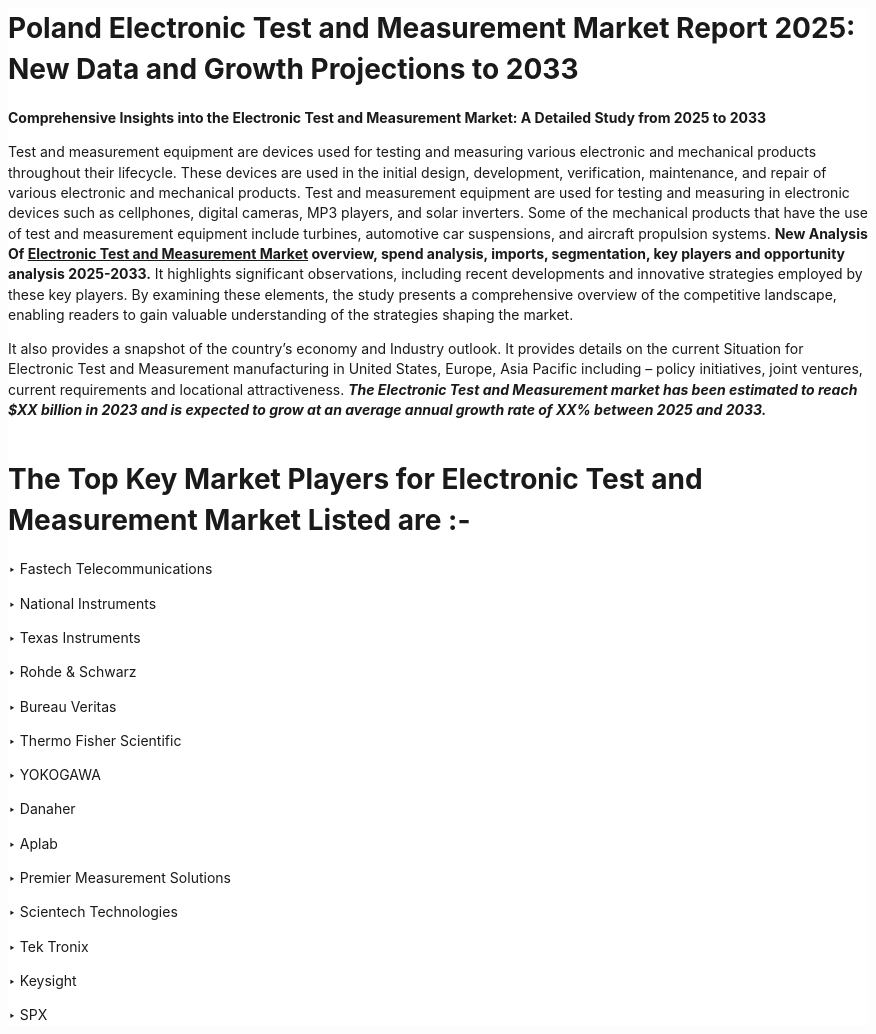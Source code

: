 # Poland Electronic Test and Measurement Market Report 2025: New Data and Growth Projections to 2033

<strong>Comprehensive Insights into the Electronic Test and Measurement Market: A Detailed Study from 2025 to 2033</strong>

Test and measurement equipment are devices used for testing and measuring various electronic and mechanical products throughout their lifecycle. These devices are used in the initial design, development, verification, maintenance, and repair of various electronic and mechanical products. Test and measurement equipment are used for testing and measuring in electronic devices such as cellphones, digital cameras, MP3 players, and solar inverters. Some of the mechanical products that have the use of test and measurement equipment include turbines, automotive car suspensions, and aircraft propulsion systems. <strong>New Analysis Of <a href=https://www.reportsinsights.com/sample/671131>Electronic Test and Measurement Market</a> overview, spend analysis, imports, segmentation, key players and opportunity analysis 2025-2033.</strong> It highlights significant observations, including recent developments and innovative strategies employed by these key players. By examining these elements, the study presents a comprehensive overview of the competitive landscape, enabling readers to gain valuable understanding of the strategies shaping the market.

It also provides a snapshot of the country’s economy and Industry outlook. It provides details on the current Situation for Electronic Test and Measurement manufacturing in United States, Europe, Asia Pacific including – policy initiatives, joint ventures, current requirements and locational attractiveness. <strong><em>The Electronic Test and Measurement market has been estimated to reach $XX billion in 2023 and is expected to grow at an average annual growth rate of XX% between 2025 and 2033.</em></strong>

# <strong>The Top Key Market Players for Electronic Test and Measurement Market Listed are :-</strong> 

‣ Fastech Telecommunications

‣ National Instruments

‣ Texas Instruments

‣ Rohde & Schwarz

‣ Bureau Veritas

‣ Thermo Fisher Scientific

‣ YOKOGAWA

‣ Danaher

‣ Aplab

‣ Premier Measurement Solutions

‣ Scientech Technologies

‣ Tek Tronix

‣ Keysight

‣ SPX
